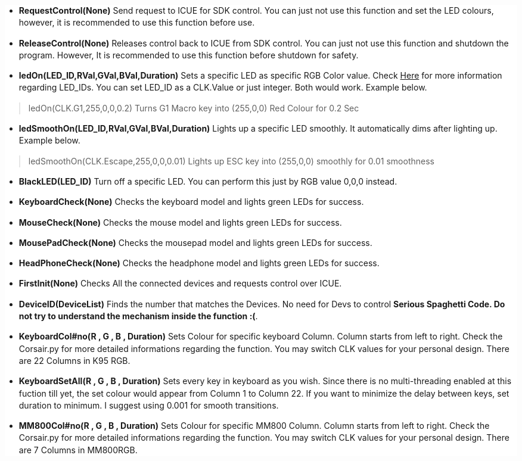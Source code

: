  - **RequestControl(None)**
Send request to ICUE for SDK control. You can just not use this function and set the LED colours, however, it is recommended to use this function before use.

 - **ReleaseControl(None)**
Releases  control back to ICUE from SDK control. You can just  not use this function and shutdown the program. However, It is recommended to use this function before shutdown for safety.

 - **ledOn(LED_ID,RVal,GVal,BVal,Duration)**
Sets a specific LED as specific RGB Color value. 
Check [Here](https://github.com/gooday2die/PyPheperial/blob/master/Codes/cue_sdk/enumerations/README.md) for more information regarding LED_IDs. 
You can set LED_ID as a CLK.Value or just integer. Both would work. Example below.
>ledOn(CLK.G1,255,0,0,0.2) 
>Turns G1 Macro key into (255,0,0) Red Colour for 0.2 Sec

 - **ledSmoothOn(LED_ID,RVal,GVal,BVal,Duration)**
Lights up a specific LED smoothly. It automatically dims after lighting up. Example below.
> ledSmoothOn(CLK.Escape,255,0,0,0.01)
> Lights up ESC key into (255,0,0) smoothly for 0.01 smoothness


 - **BlackLED(LED_ID)**
 Turn off a specific LED. You can perform this just by RGB value 0,0,0 instead. 

 - **KeyboardCheck(None)**
Checks the keyboard model and lights green LEDs for success.

 - **MouseCheck(None)**
Checks the mouse model and lights green LEDs for success.

 - **MousePadCheck(None)**
Checks the mousepad model and lights green LEDs for success.

 - **HeadPhoneCheck(None)**
Checks the headphone model and lights green LEDs for success.

 - **FirstInit(None)**
Checks All the connected devices and requests control over ICUE. 

 - **DeviceID(DeviceList)**
Finds the number that matches the Devices. No need for Devs to control **Serious Spaghetti Code. Do not try to understand the mechanism inside the function :(**. 

 - **KeyboardCol#no(R , G , B , Duration)**
Sets Colour for specific keyboard Column. Column starts from left to right. Check the Corsair.py for more detailed informations regarding the function. You may switch CLK values for your personal design. There are 22 Columns in K95 RGB.

 - **KeyboardSetAll(R , G , B ,  Duration)**
Sets every key in keyboard as you wish. Since there is no multi-threading enabled at this fuction till yet, the set colour would appear from Column 1 to Column 22. If you want to minimize the delay between keys, set duration to minimum. I suggest using 0.001 for smooth transitions.

 - **MM800Col#no(R , G , B , Duration)**
Sets Colour for specific MM800 Column. Column starts from left to right. Check the Corsair.py for more detailed informations regarding the function. You may switch CLK values for your personal design. There are 7 Columns in MM800RGB.
